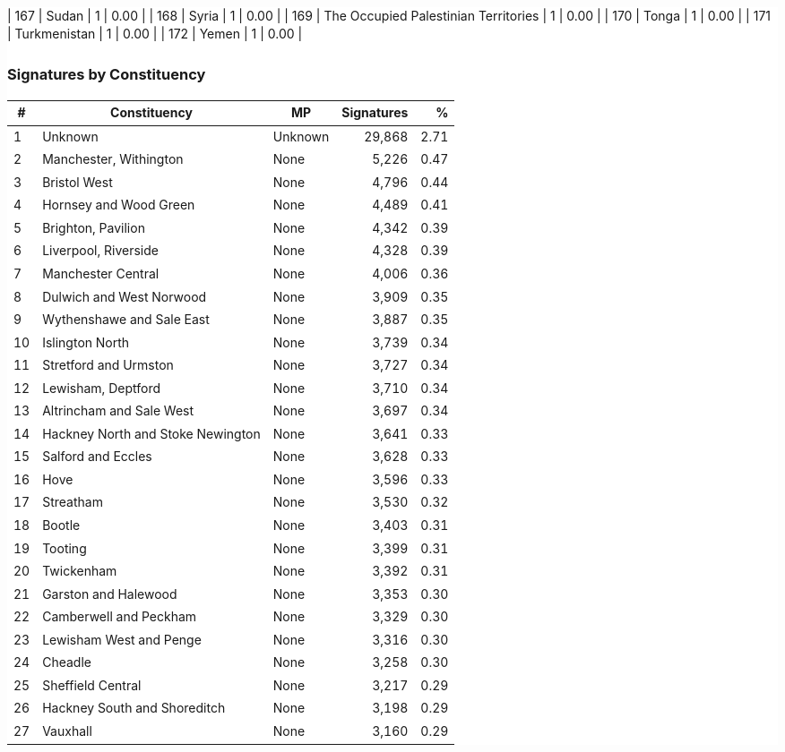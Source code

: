 | 167 | Sudan | 1 | 0.00 |
| 168 | Syria | 1 | 0.00 |
| 169 | The Occupied Palestinian Territories | 1 | 0.00 |
| 170 | Tonga | 1 | 0.00 |
| 171 | Turkmenistan | 1 | 0.00 |
| 172 | Yemen | 1 | 0.00 |

### Signatures by Constituency

| # | Constituency | MP | Signatures | % |
| - | - | - | -: | -: |
| 1 | Unknown | Unknown | 29,868 | 2.71 |
| 2 | Manchester, Withington | None | 5,226 | 0.47 |
| 3 | Bristol West | None | 4,796 | 0.44 |
| 4 | Hornsey and Wood Green | None | 4,489 | 0.41 |
| 5 | Brighton, Pavilion | None | 4,342 | 0.39 |
| 6 | Liverpool, Riverside | None | 4,328 | 0.39 |
| 7 | Manchester Central | None | 4,006 | 0.36 |
| 8 | Dulwich and West Norwood | None | 3,909 | 0.35 |
| 9 | Wythenshawe and Sale East | None | 3,887 | 0.35 |
| 10 | Islington North | None | 3,739 | 0.34 |
| 11 | Stretford and Urmston | None | 3,727 | 0.34 |
| 12 | Lewisham, Deptford | None | 3,710 | 0.34 |
| 13 | Altrincham and Sale West | None | 3,697 | 0.34 |
| 14 | Hackney North and Stoke Newington | None | 3,641 | 0.33 |
| 15 | Salford and Eccles | None | 3,628 | 0.33 |
| 16 | Hove | None | 3,596 | 0.33 |
| 17 | Streatham | None | 3,530 | 0.32 |
| 18 | Bootle | None | 3,403 | 0.31 |
| 19 | Tooting | None | 3,399 | 0.31 |
| 20 | Twickenham | None | 3,392 | 0.31 |
| 21 | Garston and Halewood | None | 3,353 | 0.30 |
| 22 | Camberwell and Peckham | None | 3,329 | 0.30 |
| 23 | Lewisham West and Penge | None | 3,316 | 0.30 |
| 24 | Cheadle | None | 3,258 | 0.30 |
| 25 | Sheffield Central | None | 3,217 | 0.29 |
| 26 | Hackney South and Shoreditch | None | 3,198 | 0.29 |
| 27 | Vauxhall | None | 3,160 | 0.29 |